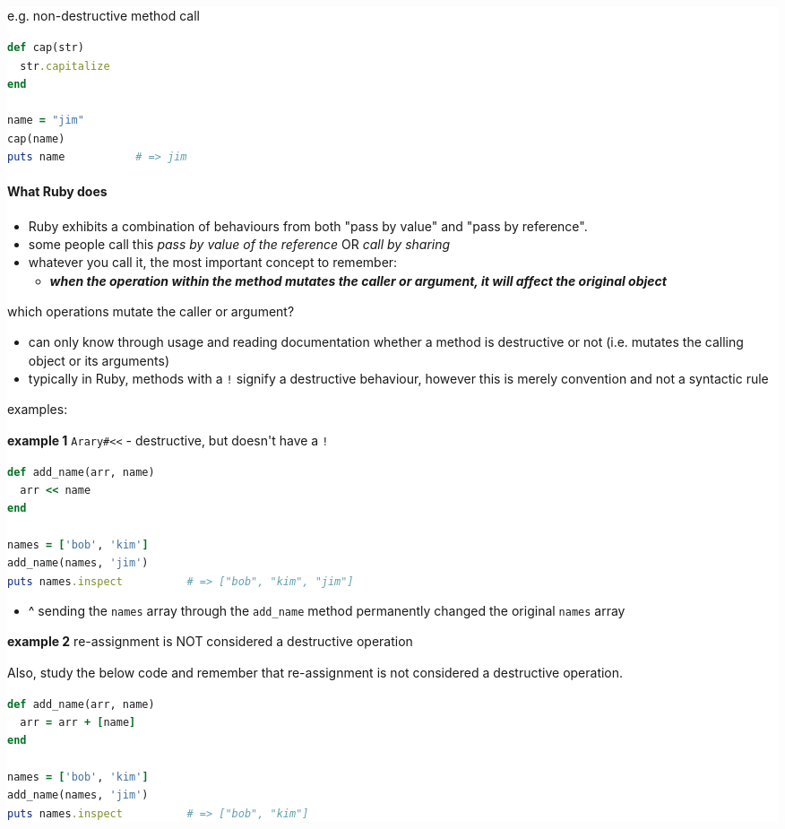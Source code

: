 e.g. non-destructive method call

```ruby
def cap(str)
  str.capitalize
end

name = "jim"
cap(name)
puts name           # => jim
```

#### What Ruby does

- Ruby exhibits a combination of behaviours from both "pass by value" and "pass by reference".
- some people call this *pass by value of the reference* OR *call by sharing*
- whatever you call it, the most important concept to remember:
	- ***when the operation within the method mutates the caller or argument, it will affect the original object***

which operations mutate the caller or argument?
- can only know through usage and reading documentation whether a method is destructive or not (i.e. mutates the calling object or its arguments)
- typically in Ruby, methods with a `!` signify a destructive behaviour, however this is merely convention and not a syntactic rule

examples:

**example 1**
`Arary#<<` - destructive, but doesn't have a `!`

```ruby
def add_name(arr, name)
  arr << name
end

names = ['bob', 'kim']
add_name(names, 'jim')
puts names.inspect          # => ["bob", "kim", "jim"]
```

- ^ sending the `names` array through the `add_name` method permanently changed the original `names` array

**example 2**
re-assignment is NOT considered a destructive operation

Also, study the below code and remember that re-assignment is not considered a destructive operation.

```ruby
def add_name(arr, name)
  arr = arr + [name]
end

names = ['bob', 'kim']
add_name(names, 'jim')
puts names.inspect          # => ["bob", "kim"]
```
